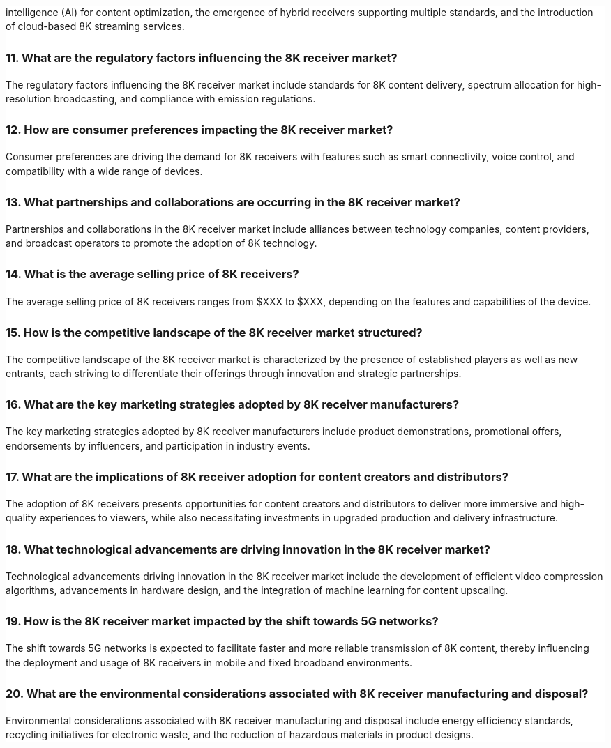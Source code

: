 intelligence (AI) for content optimization, the emergence of hybrid receivers supporting multiple standards, and the introduction of cloud-based 8K streaming services.</p><h3>11. What are the regulatory factors influencing the 8K receiver market?</h3><p>The regulatory factors influencing the 8K receiver market include standards for 8K content delivery, spectrum allocation for high-resolution broadcasting, and compliance with emission regulations.</p><h3>12. How are consumer preferences impacting the 8K receiver market?</h3><p>Consumer preferences are driving the demand for 8K receivers with features such as smart connectivity, voice control, and compatibility with a wide range of devices.</p><h3>13. What partnerships and collaborations are occurring in the 8K receiver market?</h3><p>Partnerships and collaborations in the 8K receiver market include alliances between technology companies, content providers, and broadcast operators to promote the adoption of 8K technology.</p><h3>14. What is the average selling price of 8K receivers?</h3><p>The average selling price of 8K receivers ranges from $XXX to $XXX, depending on the features and capabilities of the device.</p><h3>15. How is the competitive landscape of the 8K receiver market structured?</h3><p>The competitive landscape of the 8K receiver market is characterized by the presence of established players as well as new entrants, each striving to differentiate their offerings through innovation and strategic partnerships.</p><h3>16. What are the key marketing strategies adopted by 8K receiver manufacturers?</h3><p>The key marketing strategies adopted by 8K receiver manufacturers include product demonstrations, promotional offers, endorsements by influencers, and participation in industry events.</p><h3>17. What are the implications of 8K receiver adoption for content creators and distributors?</h3><p>The adoption of 8K receivers presents opportunities for content creators and distributors to deliver more immersive and high-quality experiences to viewers, while also necessitating investments in upgraded production and delivery infrastructure.</p><h3>18. What technological advancements are driving innovation in the 8K receiver market?</h3><p>Technological advancements driving innovation in the 8K receiver market include the development of efficient video compression algorithms, advancements in hardware design, and the integration of machine learning for content upscaling.</p><h3>19. How is the 8K receiver market impacted by the shift towards 5G networks?</h3><p>The shift towards 5G networks is expected to facilitate faster and more reliable transmission of 8K content, thereby influencing the deployment and usage of 8K receivers in mobile and fixed broadband environments.</p><h3>20. What are the environmental considerations associated with 8K receiver manufacturing and disposal?</h3><p>Environmental considerations associated with 8K receiver manufacturing and disposal include energy efficiency standards, recycling initiatives for electronic waste, and the reduction of hazardous materials in product designs.</p></body></html></strong></p>

